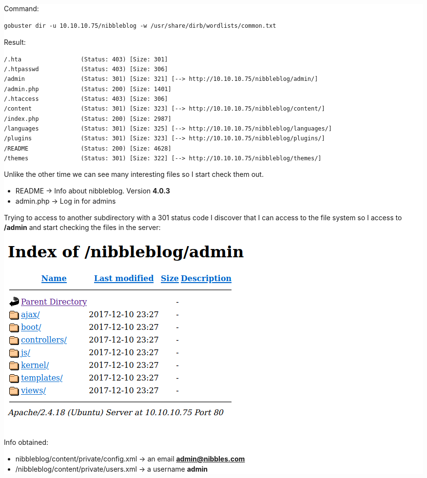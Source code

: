 Command: 
```
gobuster dir -u 10.10.10.75/nibbleblog -w /usr/share/dirb/wordlists/common.txt
```

Result:
```
/.hta                 (Status: 403) [Size: 301]
/.htpasswd            (Status: 403) [Size: 306]
/admin                (Status: 301) [Size: 321] [--> http://10.10.10.75/nibbleblog/admin/]
/admin.php            (Status: 200) [Size: 1401]                                          
/.htaccess            (Status: 403) [Size: 306]                                           
/content              (Status: 301) [Size: 323] [--> http://10.10.10.75/nibbleblog/content/]
/index.php            (Status: 200) [Size: 2987]                                            
/languages            (Status: 301) [Size: 325] [--> http://10.10.10.75/nibbleblog/languages/]
/plugins              (Status: 301) [Size: 323] [--> http://10.10.10.75/nibbleblog/plugins/]  
/README               (Status: 200) [Size: 4628]                                              
/themes               (Status: 301) [Size: 322] [--> http://10.10.10.75/nibbleblog/themes/]   

```

Unlike the other time we can see many interesting files so I start check them out.

- README -> Info about nibbleblog. Version **4.0.3**
- admin.php -> Log in for admins

Trying to access to another subdirectory with a 301 status code I discover that I can access to the file system so I access to **/admin** and start checking the files in the server:

<img src="admin_directory.png" />

Info obtained:

- nibbleblog/content/private/config.xml -> an email **admin@nibbles.com**
- /nibbleblog/content/private/users.xml -> a username **admin**
